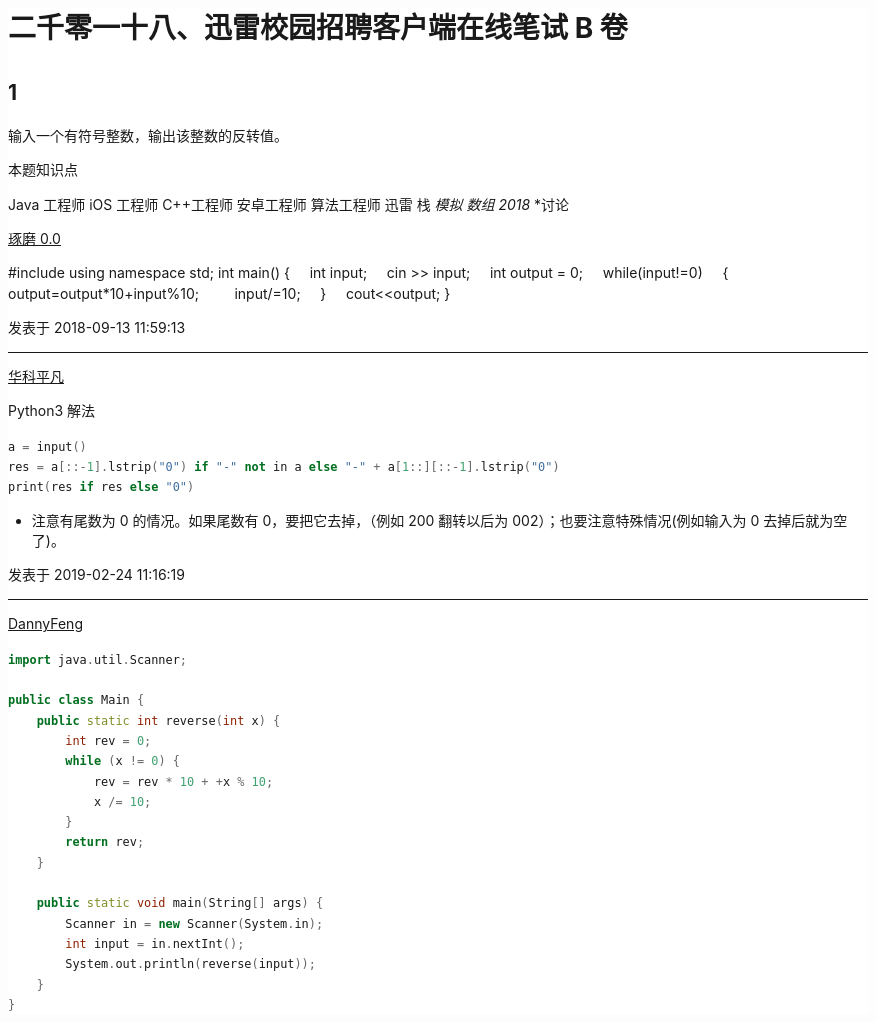 # 二千零一十八、迅雷校园招聘客户端在线笔试 B 卷

## 1

输入一个有符号整数，输出该整数的反转值。

本题知识点

Java 工程师 iOS 工程师 C++工程师 安卓工程师 算法工程师 迅雷 栈 *模拟 数组 2018* *讨论

[琢磨 0.0](https://www.nowcoder.com/profile/1366953)

#include <iostream>using namespace std;
int main()
{
    int input;
    cin >> input;
    int output = 0;
    while(input!=0)
    {
        output=output*10+input%10;
        input/=10;
    }
    cout<<output;
}

发表于 2018-09-13 11:59:13

* * *

[华科平凡](https://www.nowcoder.com/profile/4939096)

Python3 解法

```cpp
a = input()
res = a[::-1].lstrip("0") if "-" not in a else "-" + a[1::][::-1].lstrip("0")
print(res if res else "0")
```

*   注意有尾数为 0 的情况。如果尾数有 0，要把它去掉，（例如 200 翻转以后为 002）；也要注意特殊情况(例如输入为 0 去掉后就为空了)。

发表于 2019-02-24 11:16:19

* * *

[DannyFeng](https://www.nowcoder.com/profile/412092350)

```cpp
import java.util.Scanner;

public class Main {
    public static int reverse(int x) {
        int rev = 0;
        while (x != 0) {
            rev = rev * 10 + +x % 10;
            x /= 10;
        }
        return rev;
    }

    public static void main(String[] args) {
        Scanner in = new Scanner(System.in);
        int input = in.nextInt();
        System.out.println(reverse(input));
    }
}

```